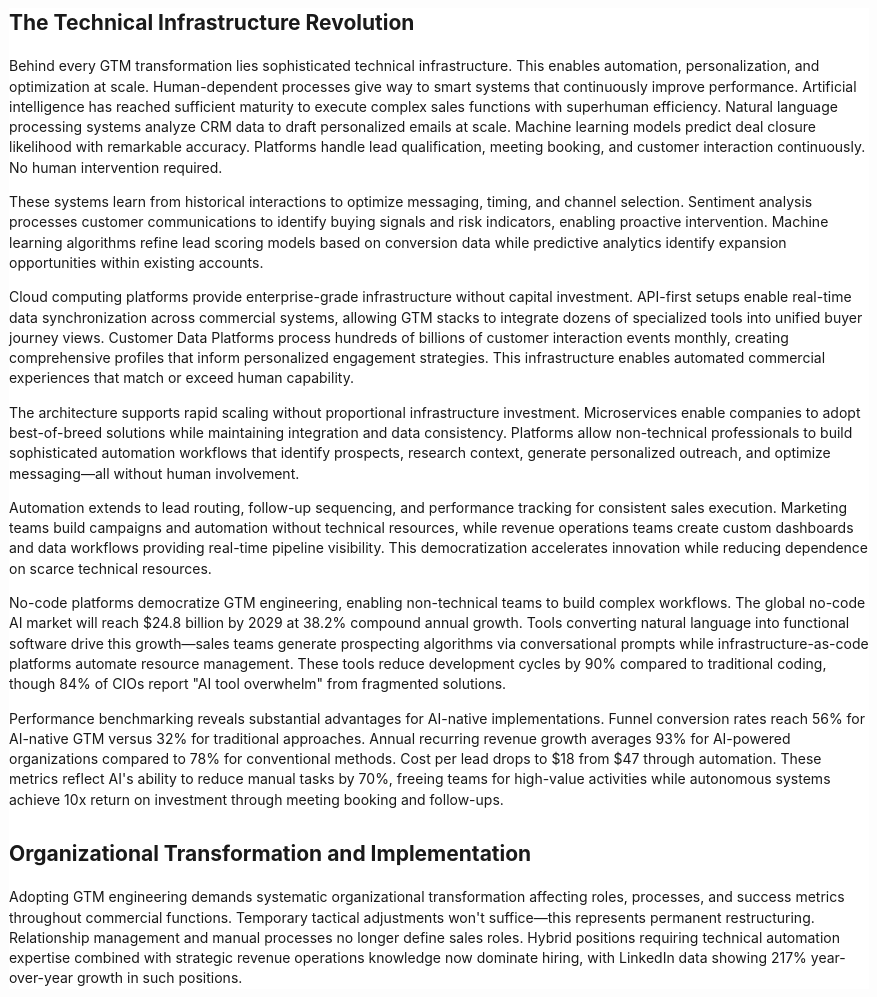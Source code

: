 ## The Technical Infrastructure Revolution

Behind every GTM transformation lies sophisticated technical infrastructure. This enables automation, personalization, and optimization at scale. Human-dependent processes give way to smart systems that continuously improve performance. Artificial intelligence has reached sufficient maturity to execute complex sales functions with superhuman efficiency. Natural language processing systems analyze CRM data to draft personalized emails at scale. Machine learning models predict deal closure likelihood with remarkable accuracy. Platforms handle lead qualification, meeting booking, and customer interaction continuously. No human intervention required.

These systems learn from historical interactions to optimize messaging, timing, and channel selection. Sentiment analysis processes customer communications to identify buying signals and risk indicators, enabling proactive intervention. Machine learning algorithms refine lead scoring models based on conversion data while predictive analytics identify expansion opportunities within existing accounts.

Cloud computing platforms provide enterprise-grade infrastructure without capital investment. API-first setups enable real-time data synchronization across commercial systems, allowing GTM stacks to integrate dozens of specialized tools into unified buyer journey views. Customer Data Platforms process hundreds of billions of customer interaction events monthly, creating comprehensive profiles that inform personalized engagement strategies. This infrastructure enables automated commercial experiences that match or exceed human capability.

The architecture supports rapid scaling without proportional infrastructure investment. Microservices enable companies to adopt best-of-breed solutions while maintaining integration and data consistency. Platforms allow non-technical professionals to build sophisticated automation workflows that identify prospects, research context, generate personalized outreach, and optimize messaging—all without human involvement.

Automation extends to lead routing, follow-up sequencing, and performance tracking for consistent sales execution. Marketing teams build campaigns and automation without technical resources, while revenue operations teams create custom dashboards and data workflows providing real-time pipeline visibility. This democratization accelerates innovation while reducing dependence on scarce technical resources.

No-code platforms democratize GTM engineering, enabling non-technical teams to build complex workflows. The global no-code AI market will reach $24.8 billion by 2029 at 38.2% compound annual growth. Tools converting natural language into functional software drive this growth—sales teams generate prospecting algorithms via conversational prompts while infrastructure-as-code platforms automate resource management. These tools reduce development cycles by 90% compared to traditional coding, though 84% of CIOs report "AI tool overwhelm" from fragmented solutions.

Performance benchmarking reveals substantial advantages for AI-native implementations. Funnel conversion rates reach 56% for AI-native GTM versus 32% for traditional approaches. Annual recurring revenue growth averages 93% for AI-powered organizations compared to 78% for conventional methods. Cost per lead drops to $18 from $47 through automation. These metrics reflect AI's ability to reduce manual tasks by 70%, freeing teams for high-value activities while autonomous systems achieve 10x return on investment through meeting booking and follow-ups.

## Organizational Transformation and Implementation

Adopting GTM engineering demands systematic organizational transformation affecting roles, processes, and success metrics throughout commercial functions. Temporary tactical adjustments won't suffice—this represents permanent restructuring. Relationship management and manual processes no longer define sales roles. Hybrid positions requiring technical automation expertise combined with strategic revenue operations knowledge now dominate hiring, with LinkedIn data showing 217% year-over-year growth in such positions.
